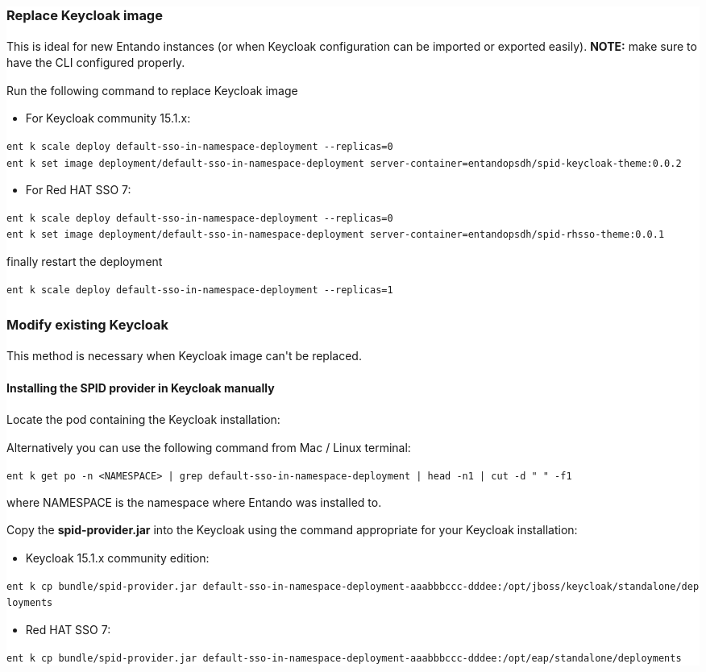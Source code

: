 ### Replace Keycloak image

This is ideal for new Entando instances (or when Keycloak configuration can be imported or exported easily).
**NOTE:** make sure to have the CLI configured properly.

Run the following command to replace Keycloak image

- For Keycloak community 15.1.x:
```shell
ent k scale deploy default-sso-in-namespace-deployment --replicas=0
ent k set image deployment/default-sso-in-namespace-deployment server-container=entandopsdh/spid-keycloak-theme:0.0.2
```

- For Red HAT SSO 7:
```shell
ent k scale deploy default-sso-in-namespace-deployment --replicas=0
ent k set image deployment/default-sso-in-namespace-deployment server-container=entandopsdh/spid-rhsso-theme:0.0.1
```

finally restart the deployment

```shell
ent k scale deploy default-sso-in-namespace-deployment --replicas=1
```

### Modify existing Keycloak

This method is necessary when Keycloak image can't be replaced.

#### Installing the SPID provider in Keycloak manually

Locate the pod containing the Keycloak installation:

Alternatively you can use the following command from Mac / Linux terminal:

```shell
ent k get po -n <NAMESPACE> | grep default-sso-in-namespace-deployment | head -n1 | cut -d " " -f1
````
where NAMESPACE is the namespace where Entando was installed to.

Copy the **spid-provider.jar** into the Keycloak using the command appropriate for your Keycloak installation:

- Keycloak 15.1.x community edition:

```shell
ent k cp bundle/spid-provider.jar default-sso-in-namespace-deployment-aaabbbccc-dddee:/opt/jboss/keycloak/standalone/deployments
```

- Red HAT SSO 7:

```shell
ent k cp bundle/spid-provider.jar default-sso-in-namespace-deployment-aaabbbccc-dddee:/opt/eap/standalone/deployments
```

